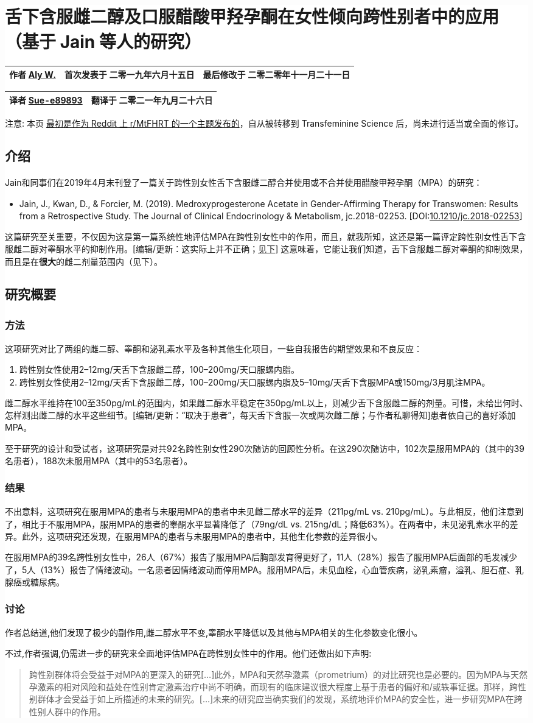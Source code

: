 #  舌下含服雌二醇及口服醋酸甲羟孕酮在女性倾向跨性别者中的应用（基于 Jain 等人的研究）

| 作者 [Aly W.][1] | 首次发表于 二零一九年六月十五日 | 最后修改于 二零二零年十一月二十一日 |
| --- | --- | --- |

   [1]: https://transfemscience.org/about/#aly-w
   
| 译者 [Sue-e89893](https://github.com/Sue-e89893) | 翻译于 二零二一年九月二十六日 |
| --- | --- |

注意: 本页 [最初是作为 Reddit 上 r/MtFHRT 的一个主题发布的](https://transfemscience.org/articles/announcement/)，自从被转移到 Transfeminine Science 后，尚未进行适当或全面的修订。

##  介绍

Jain和同事们在2019年4月末刊登了一篇关于跨性别女性舌下含服雌二醇合并使用或不合并使用醋酸甲羟孕酮（MPA）的研究：

  * Jain, J., Kwan, D., & Forcier, M. (2019). Medroxyprogesterone Acetate in Gender-Affirming Therapy for Transwomen: Results from a Retrospective Study. The Journal of Clinical Endocrinology & Metabolism, jc.2018-02253. [DOI:[10.1210/jc.2018-02253][2]]

   [2]: https://doi.org/10.1210/jc.2018-02253

这篇研究至关重要，不仅因为这是第一篇系统性地评估MPA在跨性别女性中的作用，而且，就我所知，这还是第一篇评定跨性别女性舌下含服雌二醇对睾酮水平的抑制作用。[编辑/更新：这实际上并不正确；[见下][3]] 这意味着，它能让我们知道，舌下含服雌二醇对睾酮的抑制效果，而且是在**很大**的雌二剂量范围内（见下）。

   [3]: https://

##  研究概要

###  方法

这项研究对比了两组的雌二醇、睾酮和泌乳素水平及各种其他生化项目，一些自我报告的期望效果和不良反应：

   1. 跨性别女性使用2–12mg/天舌下含服雌二醇，100–200mg/天口服螺内脂。
   2. 跨性别女性使用2–12mg/天舌下含服雌二醇，100–200mg/天口服螺内脂及5–10mg/天舌下含服MPA或150mg/3月肌注MPA。

雌二醇水平维持在100至350pg/mL的范围内，如果雌二醇水平稳定在350pg/mL以上，则减少舌下含服雌二醇的剂量。可惜，未给出何时、怎样测出雌二醇的水平这些细节。[编辑/更新：“取决于患者”，每天舌下含服一次或两次雌二醇；与作者私聊得知]患者依自己的喜好添加MPA。

至于研究的设计和受试者，这项研究是对共92名跨性别女性290次随访的回顾性分析。在这290次随访中，102次是服用MPA的（其中的39名患者），188次未服用MPA（其中的53名患者）。

###  结果

不出意料，这项研究在服用MPA的患者与未服用MPA的患者中未见雌二醇水平的差异（211pg/mL vs. 210pg/mL）。与此相反，他们注意到了，相比于不服用MPA，服用MPA的患者的睾酮水平显著降低了（79ng/dL vs. 215ng/dL；降低63%）。在两者中，未见泌乳素水平的差异。此外，这项研究还发现，在服用MPA的患者与未服用MPA的患者中，其他生化参数的差异很小。

在服用MPA的39名跨性别女性中，26人（67%）报告了服用MPA后胸部发育得更好了，11人（28%）报告了服用MPA后面部的毛发减少了，5人（13%）报告了情绪波动。一名患者因情绪波动而停用MPA。服用MPA后，未见血栓，心血管疾病，泌乳素瘤，溢乳、胆石症、乳腺癌或糖尿病。

### 讨论

作者总结道,他们发现了极少的副作用,雌二醇水平不变,睾酮水平降低以及其他与MPA相关的生化参数变化很小。

不过,作者强调,仍需进一步的研究来全面地评估MPA在跨性别女性中的作用。他们还做出如下声明:

>跨性别群体将会受益于对MPA的更深入的研究[…]此外，MPA和天然孕激素（prometrium）的对比研究也是必要的。因为MPA与天然孕激素的相对风险和益处在性别肯定激素治疗中尚不明确，而现有的临床建议很大程度上基于患者的偏好和/或轶事证据。那样，跨性别群体才会受益于如上所描述的未来的研究。[…]未来的研究应当确实我们的发现，系统地评价MPA的安全性，进一步研究MPA在跨性别人群中的作用。


   [4]: https://transfemscience.org/articles/oral-e2-leinung-2018/
   [5]: https://transfemscience.org/articles/p4-prior-review-fact-check/
   [6]: https://www.reddit.com/r/MtFHRT/comments/94naq0/oral_progesterone_achieves_very_low_levels_of/e3oljq8/
   [7]: https://en.wikipedia.org/wiki/Transgender_hormone_therapy_(male-to-female)#Progestogens
   [8]: https://en.wikipedia.org/wiki/Medroxyprogesterone_acetate#Mood_changes
   [9]: https://transfemscience.org/assets/images/s7m9rpt6bh431.png
   [10]: https://transfemscience.org/assets/images/xf59gml7bh431.png
   [11]: https://transfemscience.org/assets/images/y4bpvkjsfj431.png
   [12]: https://transfemscience.org/assets/images/eza3v1gtfj431.png
   [13]: https://transfemscience.org/assets/images/8dw4z9zmgj431.png
   [14]: https://transfemscience.org/assets/images/745m1pc8kj431.png
   [15]: https://doi.org/10.1097/AOG.0000000000000692